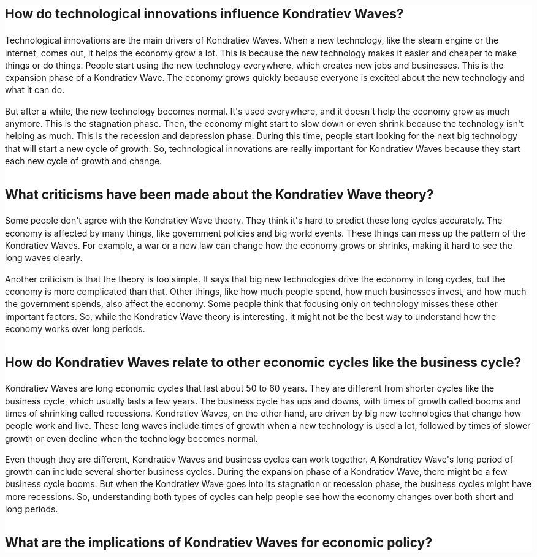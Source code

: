 ## How do technological innovations influence Kondratiev Waves?

Technological innovations are the main drivers of Kondratiev Waves. When a new technology, like the steam engine or the internet, comes out, it helps the economy grow a lot. This is because the new technology makes it easier and cheaper to make things or do things. People start using the new technology everywhere, which creates new jobs and businesses. This is the expansion phase of a Kondratiev Wave. The economy grows quickly because everyone is excited about the new technology and what it can do.

But after a while, the new technology becomes normal. It's used everywhere, and it doesn't help the economy grow as much anymore. This is the stagnation phase. Then, the economy might start to slow down or even shrink because the technology isn't helping as much. This is the recession and depression phase. During this time, people start looking for the next big technology that will start a new cycle of growth. So, technological innovations are really important for Kondratiev Waves because they start each new cycle of growth and change.

## What criticisms have been made about the Kondratiev Wave theory?

Some people don't agree with the Kondratiev Wave theory. They think it's hard to predict these long cycles accurately. The economy is affected by many things, like government policies and big world events. These things can mess up the pattern of the Kondratiev Waves. For example, a war or a new law can change how the economy grows or shrinks, making it hard to see the long waves clearly.

Another criticism is that the theory is too simple. It says that big new technologies drive the economy in long cycles, but the economy is more complicated than that. Other things, like how much people spend, how much businesses invest, and how much the government spends, also affect the economy. Some people think that focusing only on technology misses these other important factors. So, while the Kondratiev Wave theory is interesting, it might not be the best way to understand how the economy works over long periods.

## How do Kondratiev Waves relate to other economic cycles like the business cycle?

Kondratiev Waves are long economic cycles that last about 50 to 60 years. They are different from shorter cycles like the business cycle, which usually lasts a few years. The business cycle has ups and downs, with times of growth called booms and times of shrinking called recessions. Kondratiev Waves, on the other hand, are driven by big new technologies that change how people work and live. These long waves include times of growth when a new technology is used a lot, followed by times of slower growth or even decline when the technology becomes normal.

Even though they are different, Kondratiev Waves and business cycles can work together. A Kondratiev Wave's long period of growth can include several shorter business cycles. During the expansion phase of a Kondratiev Wave, there might be a few business cycle booms. But when the Kondratiev Wave goes into its stagnation or recession phase, the business cycles might have more recessions. So, understanding both types of cycles can help people see how the economy changes over both short and long periods.

## What are the implications of Kondratiev Waves for economic policy?
